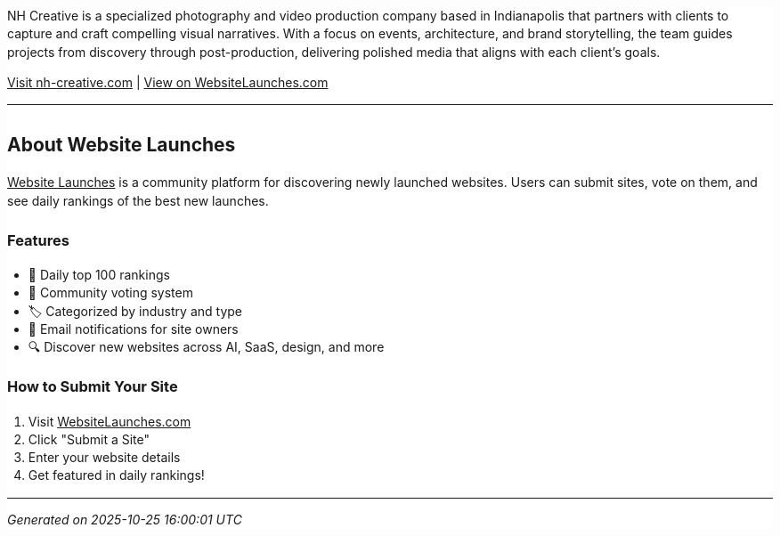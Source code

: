 NH Creative is a specialized photography and video production company based in Indianapolis that partners with clients to capture and craft compelling visual narratives. With a focus on events, architecture, and brand storytelling, the team guides projects from discovery through post-production, delivering polished media that aligns with each client’s goals.

[Visit nh-creative.com](https://nh-creative.com) | [View on WebsiteLaunches.com](https://websitelaunches.com/site.php?domain=nh-creative.com)

---

## About Website Launches

[Website Launches](https://websitelaunches.com) is a community platform for discovering newly launched websites. Users can submit sites, vote on them, and see daily rankings of the best new launches.

### Features

- 🚀 Daily top 100 rankings
- 👥 Community voting system
- 🏷️ Categorized by industry and type
- 📧 Email notifications for site owners
- 🔍 Discover new websites across AI, SaaS, design, and more

### How to Submit Your Site

1. Visit [WebsiteLaunches.com](https://websitelaunches.com)
2. Click "Submit a Site"
3. Enter your website details
4. Get featured in daily rankings!

---

*Generated on 2025-10-25 16:00:01 UTC*
